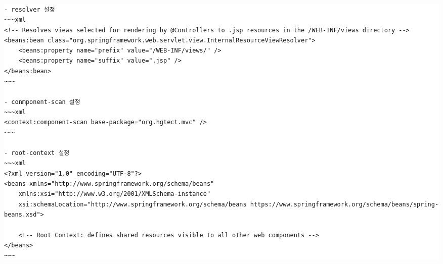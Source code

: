 	- resolver 설정
	~~~xml
	<!-- Resolves views selected for rendering by @Controllers to .jsp resources in the /WEB-INF/views directory -->
	<beans:bean class="org.springframework.web.servlet.view.InternalResourceViewResolver">
		<beans:property name="prefix" value="/WEB-INF/views/" />
		<beans:property name="suffix" value=".jsp" />
	</beans:bean>
	~~~

	- conmponent-scan 설정
	~~~xml
	<context:component-scan base-package="org.hgtect.mvc" />
	~~~

	- root-context 설정
	~~~xml
	<?xml version="1.0" encoding="UTF-8"?>
	<beans xmlns="http://www.springframework.org/schema/beans"
		xmlns:xsi="http://www.w3.org/2001/XMLSchema-instance"
		xsi:schemaLocation="http://www.springframework.org/schema/beans https://www.springframework.org/schema/beans/spring-beans.xsd">
		
		<!-- Root Context: defines shared resources visible to all other web components -->	
	</beans>
	~~~